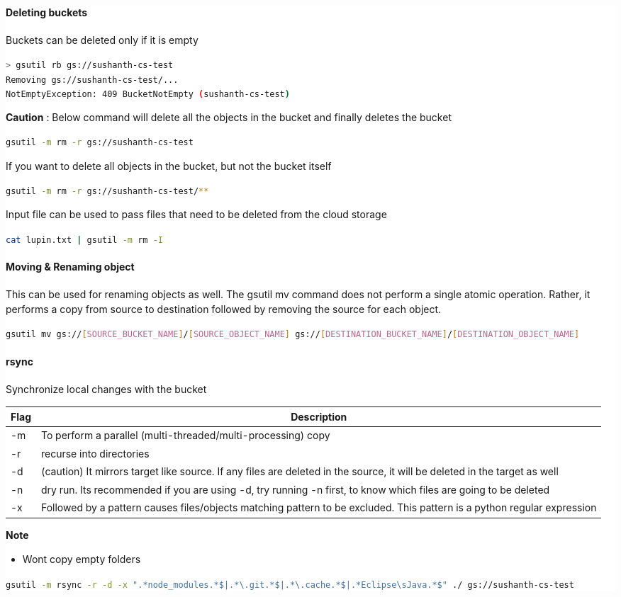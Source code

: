 #### Deleting buckets  

Buckets can be deleted only if it is empty
```sh 
> gsutil rb gs://sushanth-cs-test
Removing gs://sushanth-cs-test/...
NotEmptyException: 409 BucketNotEmpty (sushanth-cs-test)
```

**Caution** : Below command will delete all the objects in the bucket and finally deletes the bucket
```sh
gsutil -m rm -r gs://sushanth-cs-test
```

If you want to delete all objects in the bucket, but not the bucket itself
```sh
gsutil -m rm -r gs://sushanth-cs-test/**
```

Input file can be used to pass files that need to be deleted from the cloud storage
```sh
cat lupin.txt | gsutil -m rm -I
```

#### Moving & Renaming object    

This can be used for renaming objects as well. The gsutil mv command does not perform a single atomic operation. Rather, it performs a copy from source to destination followed by removing the source for each object.

```sh 
gsutil mv gs://[SOURCE_BUCKET_NAME]/[SOURCE_OBJECT_NAME] gs://[DESTINATION_BUCKET_NAME]/[DESTINATION_OBJECT_NAME]
```

#### rsync

Synchronize local changes with the bucket    

| Flag | Description |
| ----- | ---------------- |
| -m | To perform a parallel (multi-threaded/multi-processing) copy |
| -r | recurse into directories |
| -d | (caution) It mirrors target like source. If any files are deleted in the source, it will be deleted in the target as well |
| -n | dry run. Its recommended if you are using -d, try running -n first, to know which files are going to be deleted |
| -x | Followed by a pattern causes files/objects matching pattern to be excluded. This pattern is a python regular expression |

**Note**    
* Wont copy empty folders


```sh 
gsutil -m rsync -r -d -x ".*node_modules.*$|.*\.git.*$|.*\.cache.*$|.*Eclipse\sJava.*$" ./ gs://sushanth-cs-test
```
